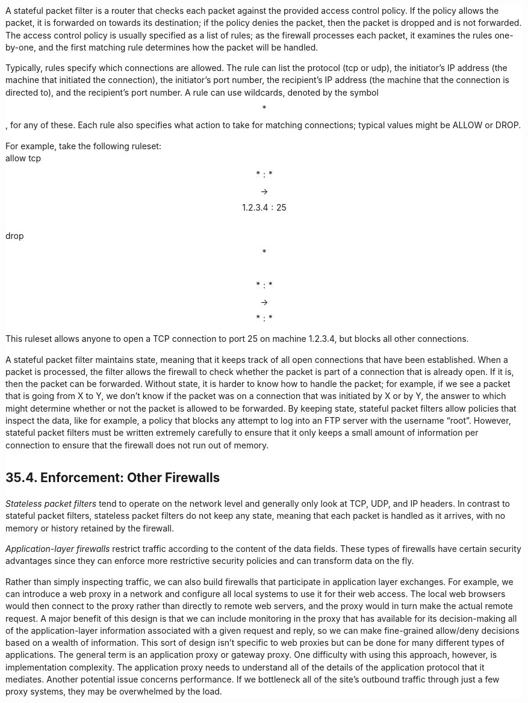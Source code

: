 A stateful packet filter is a router that checks each packet against the provided access control policy. If the policy allows the packet, it is forwarded on towards its destination; if the policy denies the packet, then the packet is dropped and is not forwarded. The access control policy is usually specified as a list of rules; as the firewall processes each packet, it examines the rules one-by-one, and the first matching rule determines how the packet will be handled.

Typically, rules specify which connections are allowed. The rule can list the protocol (tcp or udp), the initiator’s IP address (the machine that initiated the connection), the initiator’s port number, the recipient’s IP address (the machine that the connection is directed to), and the recipient’s port number. A rule can use wildcards, denoted by the symbol $$*$$, for any of these. Each rule also specifies what action to take for matching connections; typical values might be ALLOW or DROP.

For example, take the following ruleset:  
allow tcp $$* : *$$  $$\rightarrow$$  $$ 1.2.3.4:25$$  
drop $$*$$ &nbsp; $$* : *$$  $$\rightarrow$$  $$* : *$$

This ruleset allows anyone to open a TCP connection to port 25 on machine 1.2.3.4, but blocks all other connections.

A stateful packet filter maintains state, meaning that it keeps track of all open connections that have been established. When a packet is processed, the filter allows the firewall to check whether the packet is part of a connection that is already open. If it is, then the packet can be forwarded. Without state, it is harder to know how to handle the packet; for example, if we see a packet that is going from X to Y, we don’t know if the packet was on a connection that was initiated by X or by Y, the answer to which might determine whether or not the packet is allowed to be forwarded. By keeping state, stateful packet filters allow policies that inspect the data, like for example, a policy that blocks any attempt to log into an FTP server with the username “root”. However, stateful packet filters must be written extremely carefully to ensure that it only keeps a small amount of information per connection to ensure that the firewall does not run out of memory.

## 35.4. Enforcement: Other Firewalls

_Stateless packet filters_ tend to operate on the network level and generally only look at TCP, UDP, and IP headers. In contrast to stateful packet filters, stateless packet filters do not keep any state, meaning that each packet is handled as it arrives, with no memory or history retained by the firewall.

_Application-layer firewalls_ restrict traffic according to the content of the data fields. These types of firewalls have certain security advantages since they can enforce more restrictive security policies and can transform data on the fly.

Rather than simply inspecting traffic, we can also build firewalls that participate in application layer exchanges. For example, we can introduce a web proxy in a network and configure all local systems to use it for their web access. The local web browsers would then connect to the proxy rather than directly to remote web servers, and the proxy would in turn make the actual remote request. A major benefit of this design is that we can include monitoring in the proxy that has available for its decision-making all of the application-layer information associated with a given request and reply, so we can make fine-grained allow/deny decisions based on a wealth of information. This sort of design isn’t specific to web proxies but can be done for many different types of applications. The general term is an application proxy or gateway proxy. One difficulty with using this approach, however, is implementation complexity. The application proxy needs to understand all of the details of the application protocol that it mediates. Another potential issue concerns performance. If we bottleneck all of the site’s outbound traffic through just a few proxy systems, they may be overwhelmed by the load.
